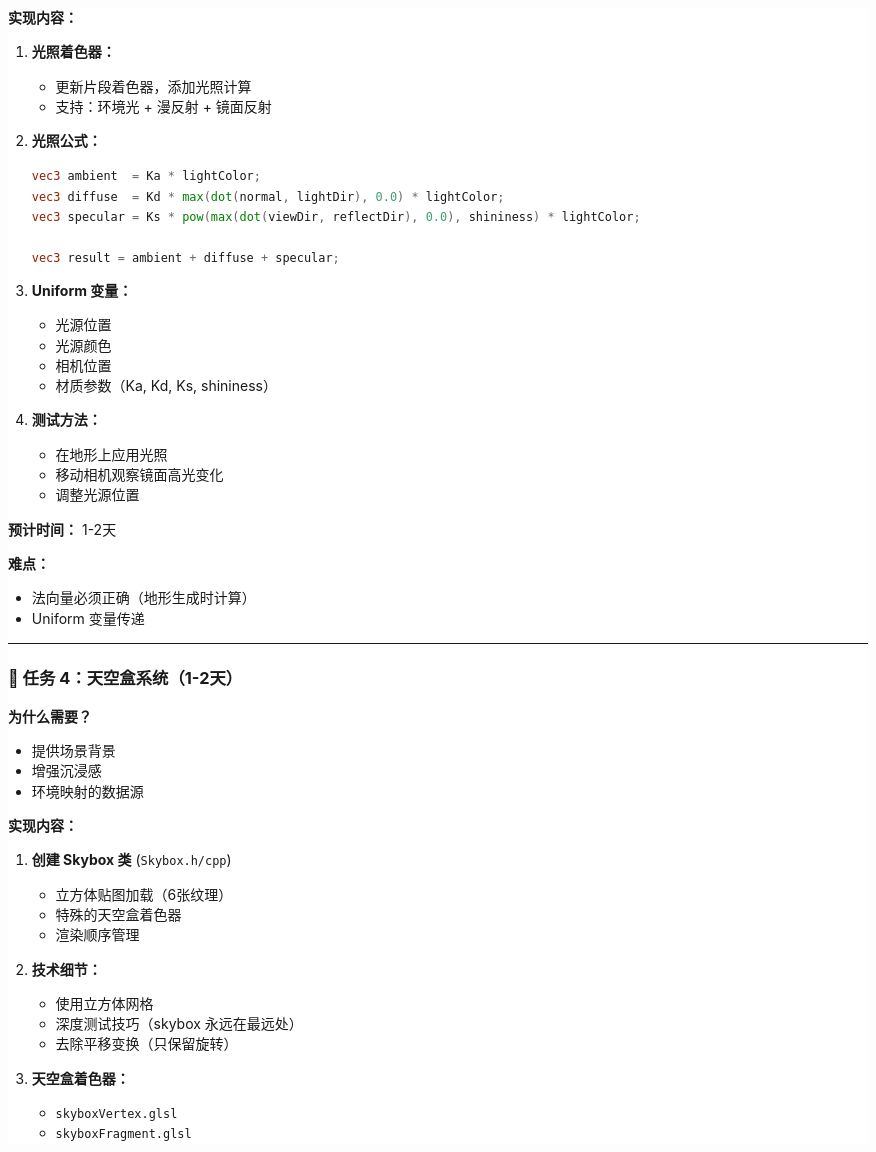 **实现内容：**

1. **光照着色器：**
   - 更新片段着色器，添加光照计算
   - 支持：环境光 + 漫反射 + 镜面反射

2. **光照公式：**
   ```glsl
   vec3 ambient  = Ka * lightColor;
   vec3 diffuse  = Kd * max(dot(normal, lightDir), 0.0) * lightColor;
   vec3 specular = Ks * pow(max(dot(viewDir, reflectDir), 0.0), shininess) * lightColor;

   vec3 result = ambient + diffuse + specular;
   ```

3. **Uniform 变量：**
   - 光源位置
   - 光源颜色
   - 相机位置
   - 材质参数（Ka, Kd, Ks, shininess）

4. **测试方法：**
   - 在地形上应用光照
   - 移动相机观察镜面高光变化
   - 调整光源位置

**预计时间：** 1-2天

**难点：**
- 法向量必须正确（地形生成时计算）
- Uniform 变量传递

---

### 📝 任务 4：天空盒系统（1-2天）

**为什么需要？**
- 提供场景背景
- 增强沉浸感
- 环境映射的数据源

**实现内容：**

1. **创建 Skybox 类** (`Skybox.h/cpp`)
   - 立方体贴图加载（6张纹理）
   - 特殊的天空盒着色器
   - 渲染顺序管理

2. **技术细节：**
   - 使用立方体网格
   - 深度测试技巧（skybox 永远在最远处）
   - 去除平移变换（只保留旋转）

3. **天空盒着色器：**
   - `skyboxVertex.glsl`
   - `skyboxFragment.glsl`
